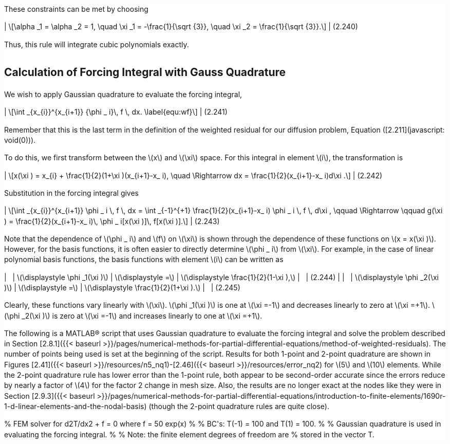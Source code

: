 These constraints can be met by choosing

| \\\[\\alpha \_1 = \\alpha \_2 = 1, \\quad \\xi \_1 = -\\frac{1}{\\sqrt {3}}, \\quad \\xi \_2 = \\frac{1}{\\sqrt {3}}.\\\] | (2.240) 

Thus, this rule will integrate cubic polynomials exactly.

Calculation of Forcing Integral with Gauss Quadrature
-----------------------------------------------------

We wish to apply Gaussian quadrature to evaluate the forcing integral,

| \\\[\\int \_{x\_{i}}^{x\_{i+1}} {\\phi \_ i}\\, f \\, dx. \\label{equ:wf}\\\] | (2.241) 

Remember that this is the last term in the definition of the weighted residual for our diffusion problem, Equation ([2.211](javascript: void(0))).

To do this, we first transform between the \\(x\\) and \\(\\xi\\) space. For this integral in element \\(i\\), the transformation is

| \\\[x(\\xi ) = x\_{i} + \\frac{1}{2}(1+\\xi )(x\_{i+1}-x\_ i), \\quad \\Rightarrow dx = \\frac{1}{2}(x\_{i+1}-x\_ i)d\\xi .\\\] | (2.242) 

Substitution in the forcing integral gives

| \\\[\\int \_{x\_{i}}^{x\_{i+1}} \\phi \_ i \\, f \\, dx = \\int \_{-1}^{+1} \\frac{1}{2}(x\_{i+1}-x\_ i) \\phi \_ i \\, f \\, d\\xi , \\qquad \\Rightarrow \\qquad g(\\xi ) = \\frac{1}{2}(x\_{i+1}-x\_ i)\\, \\phi \_ i\[x(\\xi )\]\\, f\[x(\\xi )\].\\\] | (2.243) 

Note that the dependence of \\(\\phi \_ i\\) and \\(f\\) on \\(\\xi\\) is shown through the dependence of these functions on \\(x = x(\\xi )\\). However, for the basis functions, it is often easier to directly determine \\(\\phi \_ i\\) from \\(\\xi\\). For example, in the case of linear polynomial basis functions, the basis functions with element \\(i\\) can be written as

| &nbsp; | \\(\\displaystyle \\phi \_1(\\xi )\\) | \\(\\displaystyle =\\) | \\(\\displaystyle \\frac{1}{2}(1-\\xi ),\\) | &nbsp; | (2.244) |
| &nbsp; | \\(\\displaystyle \\phi \_2(\\xi )\\) | \\(\\displaystyle =\\) | \\(\\displaystyle \\frac{1}{2}(1+\\xi ).\\) | &nbsp; | (2.245) 

Clearly, these functions vary linearly with \\(\\xi\\). \\(\\phi \_1(\\xi )\\) is one at \\(\\xi =-1\\) and decreases linearly to zero at \\(\\xi =+1\\). \\(\\phi \_2(\\xi )\\) is zero at \\(\\xi =-1\\) and increases linearly to one at \\(\\xi =+1\\).

The following is a MATLAB® script that uses Gaussian quadrature to evaluate the forcing integral and solve the problem described in Section [2.8.1]({{< baseurl >}}/pages/numerical-methods-for-partial-differential-equations/method-of-weighted-residuals). The number of points being used is set at the beginning of the script. Results for both 1-point and 2-point quadrature are shown in Figures [2.41]({{< baseurl >}}/resources/n5_nq1)\-[2.46]({{< baseurl >}}/resources/error_nq2) for \\(5\\) and \\(10\\) elements. While the 2-point quadrature rule has lower error than the 1-point rule, both appear to be second-order accurate since the errors reduce by nearly a factor of \\(4\\) for the factor 2 change in mesh size. Also, the results are no longer exact at the nodes like they were in Section [2.9.3]({{< baseurl >}}/pages/numerical-methods-for-partial-differential-equations/introduction-to-finite-elements/1690r-1-d-linear-elements-and-the-nodal-basis) (though the 2-point quadrature rules are quite close).

% FEM solver for d2T/dx2 + f = 0 where f = 50 exp(x)
%
% BC's: T(-1) = 100 and T(1) = 100.
%
% Gaussian quadrature is used in evaluating the forcing integral.
%
% Note: the finite element degrees of freedom are
%       stored in the vector T.
